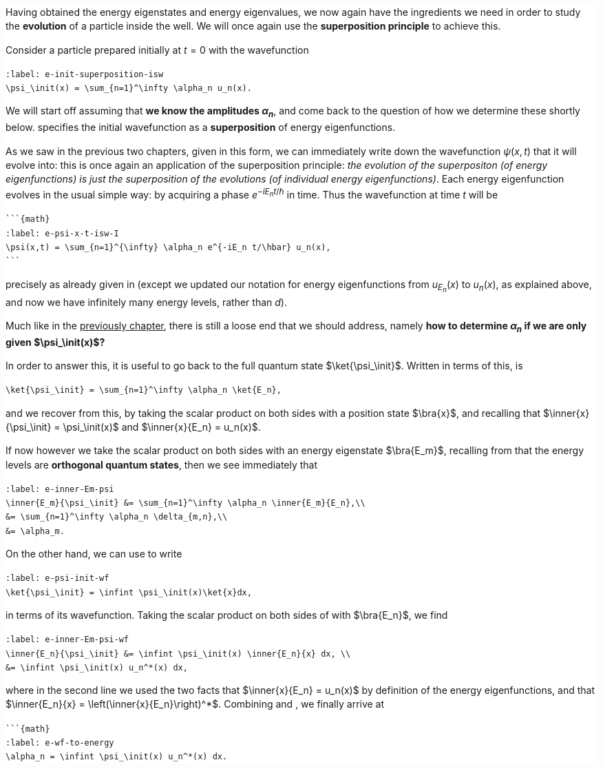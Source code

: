 Having obtained the energy eigenstates and energy eigenvalues, we now again have the ingredients we need in order to study the **evolution** of a particle inside the well. We will once again use the **superposition principle** to achieve this.

Consider a particle prepared initially at $t = 0$ with the wavefunction
```{math}
:label: e-init-superposition-isw
\psi_\init(x) = \sum_{n=1}^\infty \alpha_n u_n(x).
```
We will start off assuming that **we know the amplitudes $\alpha_n$**, and come back to the question of how we determine these shortly below. [](#e-init-superposition-isw) specifies the initial wavefunction as a **superposition** of energy eigenfunctions. 

As we saw in the previous two chapters, given in this form, we can immediately write down the wavefunction $\psi(x,t)$ that it will evolve into: this is once again an application of the superposition principle: *the evolution of the superpositon (of energy eigenfunctions) is just the superposition of the evolutions (of individual energy eigenfunctions)*. Each energy eigenfunction evolves in the usual simple way: by acquiring a phase $e^{-iE_n t/\hbar}$ in time. Thus the wavefunction at time $t$ will be
````{card}
```{math}
:label: e-psi-x-t-isw-I
\psi(x,t) = \sum_{n=1}^{\infty} \alpha_n e^{-iE_n t/\hbar} u_n(x),
```
````
precisely as already given in [](#e-wf-soln-to-SE-bound) (except we updated our notation for energy eigenfunctions from $u_{E_n}(x)$ to $u_n(x)$, as explained above, and now we have infinitely many energy levels, rather than $d$). 

Much like in the [previously chapter](06-free-particle), there is still a loose end that we should address, namely **how to determine $\alpha_n$ if we are only given $\psi_\init(x)$?** 

In order to answer this, it is useful to go back to the full quantum state $\ket{\psi_\init}$. Written in terms of this, [](#e-init-superposition-isw) is 
```{math}
\ket{\psi_\init} = \sum_{n=1}^\infty \alpha_n \ket{E_n},
```
and we recover [](#e-init-superposition-isw) from this, by taking the scalar product on both sides with a position state $\bra{x}$, and recalling that $\inner{x}{\psi_\init} = \psi_\init(x)$ and $\inner{x}{E_n} = u_n(x)$. 

If now however we take the scalar product on both sides with an energy eigenstate $\bra{E_m}$, recalling from [](#e-energy-levels-orthonormal) that the energy levels are **orthogonal quantum states**, then we see immediately that
```{math}
:label: e-inner-Em-psi
\inner{E_m}{\psi_\init} &= \sum_{n=1}^\infty \alpha_n \inner{E_m}{E_n},\\
&= \sum_{n=1}^\infty \alpha_n \delta_{m,n},\\
&= \alpha_m.
```
On the other hand, we can use [](#e-general-quantum-state) to write 
```{math}
:label: e-psi-init-wf
\ket{\psi_\init} = \infint \psi_\init(x)\ket{x}dx,
```
in terms of its wavefunction. Taking the scalar product on both sides of [](#e-psi-init-wf) with $\bra{E_n}$, we find
```{math}
:label: e-inner-Em-psi-wf
\inner{E_n}{\psi_\init} &= \infint \psi_\init(x) \inner{E_n}{x} dx, \\
&= \infint \psi_\init(x) u_n^*(x) dx,
```
where in the second line we used the two facts that $\inner{x}{E_n} = u_n(x)$ by definition of the energy eigenfunctions, and that $\inner{E_n}{x} = \left(\inner{x}{E_n}\right)^*$. Combining [](#e-inner-Em-psi) and [](#e-inner-Em-psi-wf), we finally arrive at
````{card}
```{math}
:label: e-wf-to-energy
\alpha_n = \infint \psi_\init(x) u_n^*(x) dx.
````